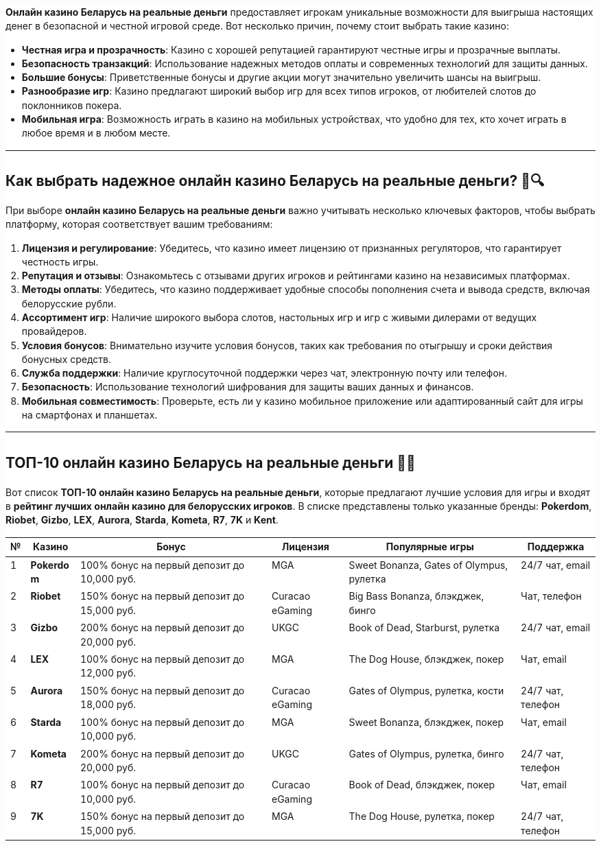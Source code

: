 **Онлайн казино Беларусь на реальные деньги** предоставляет игрокам уникальные возможности для выигрыша настоящих денег в безопасной и честной игровой среде. Вот несколько причин, почему стоит выбрать такие казино:

- **Честная игра и прозрачность**: Казино с хорошей репутацией гарантируют честные игры и прозрачные выплаты.
- **Безопасность транзакций**: Использование надежных методов оплаты и современных технологий для защиты данных.
- **Большие бонусы**: Приветственные бонусы и другие акции могут значительно увеличить шансы на выигрыш.
- **Разнообразие игр**: Казино предлагают широкий выбор игр для всех типов игроков, от любителей слотов до поклонников покера.
- **Мобильная игра**: Возможность играть в казино на мобильных устройствах, что удобно для тех, кто хочет играть в любое время и в любом месте.

---

## Как выбрать надежное **онлайн казино Беларусь на реальные деньги**? 🎯🔍

При выборе **онлайн казино Беларусь на реальные деньги** важно учитывать несколько ключевых факторов, чтобы выбрать платформу, которая соответствует вашим требованиям:

1. **Лицензия и регулирование**: Убедитесь, что казино имеет лицензию от признанных регуляторов, что гарантирует честность игры.
2. **Репутация и отзывы**: Ознакомьтесь с отзывами других игроков и рейтингами казино на независимых платформах.
3. **Методы оплаты**: Убедитесь, что казино поддерживает удобные способы пополнения счета и вывода средств, включая белорусские рубли.
4. **Ассортимент игр**: Наличие широкого выбора слотов, настольных игр и игр с живыми дилерами от ведущих провайдеров.
5. **Условия бонусов**: Внимательно изучите условия бонусов, таких как требования по отыгрышу и сроки действия бонусных средств.
6. **Служба поддержки**: Наличие круглосуточной поддержки через чат, электронную почту или телефон.
7. **Безопасность**: Использование технологий шифрования для защиты ваших данных и финансов.
8. **Мобильная совместимость**: Проверьте, есть ли у казино мобильное приложение или адаптированный сайт для игры на смартфонах и планшетах.

---

## ТОП-10 **онлайн казино Беларусь на реальные деньги** 🎰🔥

Вот список **ТОП-10 онлайн казино Беларусь на реальные деньги**, которые предлагают лучшие условия для игры и входят в **рейтинг лучших онлайн казино для белорусских игроков**. В списке представлены только указанные бренды: **Pokerdom**, **Riobet**, **Gizbo**, **LEX**, **Aurora**, **Starda**, **Kometa**, **R7**, **7K** и **Kent**.

| **№** | **Казино**      | **Бонус**                                  | **Лицензия**     | **Популярные игры**               | **Поддержка**          |
|-------|-----------------|--------------------------------------------|-------------------|-----------------------------------|------------------------|
| 1     | **Pokerdom**    | 100% бонус на первый депозит до 10,000 руб. | MGA               | Sweet Bonanza, Gates of Olympus, рулетка | 24/7 чат, email        |
| 2     | **Riobet**      | 150% бонус на первый депозит до 15,000 руб. | Curacao eGaming   | Big Bass Bonanza, блэкджек, бинго | Чат, телефон           |
| 3     | **Gizbo**       | 200% бонус на первый депозит до 20,000 руб. | UKGC              | Book of Dead, Starburst, рулетка   | 24/7 чат, email        |
| 4     | **LEX**         | 100% бонус на первый депозит до 12,000 руб. | MGA               | The Dog House, блэкджек, покер    | Чат, email             |
| 5     | **Aurora**      | 150% бонус на первый депозит до 18,000 руб. | Curacao eGaming   | Gates of Olympus, рулетка, кости  | 24/7 чат, телефон      |
| 6     | **Starda**      | 100% бонус на первый депозит до 10,000 руб. | MGA               | Sweet Bonanza, блэкджек, покер    | Чат, email             |
| 7     | **Kometa**      | 200% бонус на первый депозит до 20,000 руб. | UKGC              | Gates of Olympus, рулетка, бинго  | 24/7 чат, телефон      |
| 8     | **R7**          | 100% бонус на первый депозит до 10,000 руб. | Curacao eGaming   | Book of Dead, блэкджек, покер     | Чат, email             |
| 9     | **7K**          | 150% бонус на первый депозит до 15,000 руб. | MGA               | The Dog House, рулетка, покер     | 24/7 чат, телефон      |